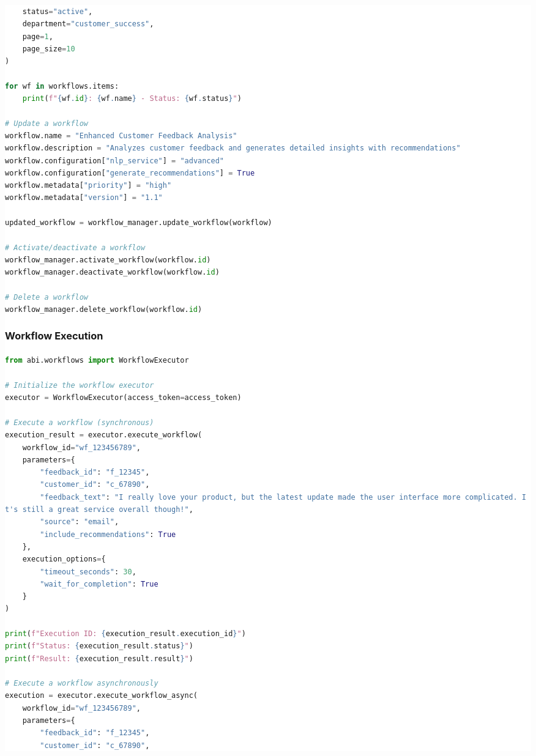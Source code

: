 ```python
    status="active",
    department="customer_success",
    page=1,
    page_size=10
)

for wf in workflows.items:
    print(f"{wf.id}: {wf.name} - Status: {wf.status}")

# Update a workflow
workflow.name = "Enhanced Customer Feedback Analysis"
workflow.description = "Analyzes customer feedback and generates detailed insights with recommendations"
workflow.configuration["nlp_service"] = "advanced"
workflow.configuration["generate_recommendations"] = True
workflow.metadata["priority"] = "high"
workflow.metadata["version"] = "1.1"

updated_workflow = workflow_manager.update_workflow(workflow)

# Activate/deactivate a workflow
workflow_manager.activate_workflow(workflow.id)
workflow_manager.deactivate_workflow(workflow.id)

# Delete a workflow
workflow_manager.delete_workflow(workflow.id)
```

### Workflow Execution

```python
from abi.workflows import WorkflowExecutor

# Initialize the workflow executor
executor = WorkflowExecutor(access_token=access_token)

# Execute a workflow (synchronous)
execution_result = executor.execute_workflow(
    workflow_id="wf_123456789",
    parameters={
        "feedback_id": "f_12345",
        "customer_id": "c_67890",
        "feedback_text": "I really love your product, but the latest update made the user interface more complicated. It's still a great service overall though!",
        "source": "email",
        "include_recommendations": True
    },
    execution_options={
        "timeout_seconds": 30,
        "wait_for_completion": True
    }
)

print(f"Execution ID: {execution_result.execution_id}")
print(f"Status: {execution_result.status}")
print(f"Result: {execution_result.result}")

# Execute a workflow asynchronously
execution = executor.execute_workflow_async(
    workflow_id="wf_123456789",
    parameters={
        "feedback_id": "f_12345",
        "customer_id": "c_67890",
```